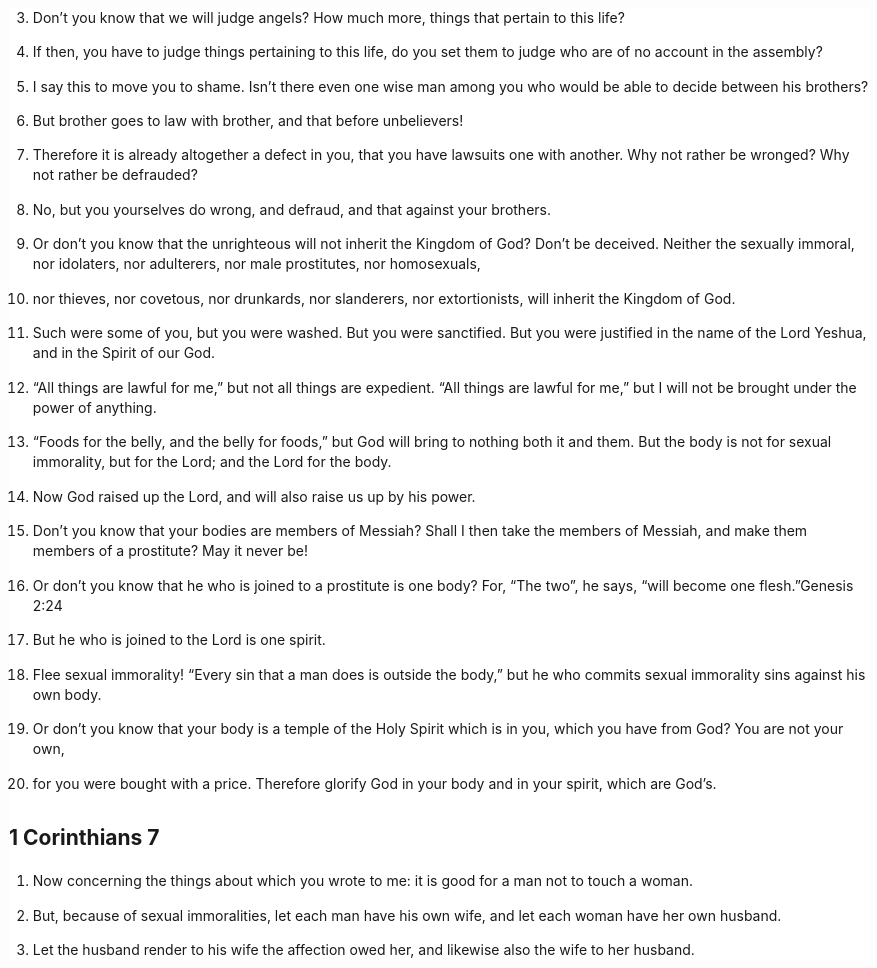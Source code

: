 3. Don’t you know that we will judge angels? How much more, things that pertain to this life?

4. If then, you have to judge things pertaining to this life, do you set them to judge who are of no account in the assembly?

5. I say this to move you to shame. Isn’t there even one wise man among you who would be able to decide between his brothers?

6. But brother goes to law with brother, and that before unbelievers!

7. Therefore it is already altogether a defect in you, that you have lawsuits one with another. Why not rather be wronged? Why not rather be defrauded?

8. No, but you yourselves do wrong, and defraud, and that against your brothers.

9. Or don’t you know that the unrighteous will not inherit the Kingdom of God? Don’t be deceived. Neither the sexually immoral, nor idolaters, nor adulterers, nor male prostitutes, nor homosexuals,

10. nor thieves, nor covetous, nor drunkards, nor slanderers, nor extortionists, will inherit the Kingdom of God.

11. Such were some of you, but you were washed. But you were sanctified. But you were justified in the name of the Lord Yeshua, and in the Spirit of our God.

12. “All things are lawful for me,” but not all things are expedient. “All things are lawful for me,” but I will not be brought under the power of anything.

13. “Foods for the belly, and the belly for foods,” but God will bring to nothing both it and them. But the body is not for sexual immorality, but for the Lord; and the Lord for the body.

14. Now God raised up the Lord, and will also raise us up by his power.

15. Don’t you know that your bodies are members of Messiah? Shall I then take the members of Messiah, and make them members of a prostitute? May it never be!

16. Or don’t you know that he who is joined to a prostitute is one body? For, “The two”, he says, “will become one flesh.”Genesis 2:24

17. But he who is joined to the Lord is one spirit.

18. Flee sexual immorality! “Every sin that a man does is outside the body,” but he who commits sexual immorality sins against his own body.

19. Or don’t you know that your body is a temple of the Holy Spirit which is in you, which you have from God? You are not your own,

20. for you were bought with a price. Therefore glorify God in your body and in your spirit, which are God’s.   

## 1 Corinthians 7

1. Now concerning the things about which you wrote to me: it is good for a man not to touch a woman.

2. But, because of sexual immoralities, let each man have his own wife, and let each woman have her own husband.

3. Let the husband render to his wife the affection owed her, and likewise also the wife to her husband.
